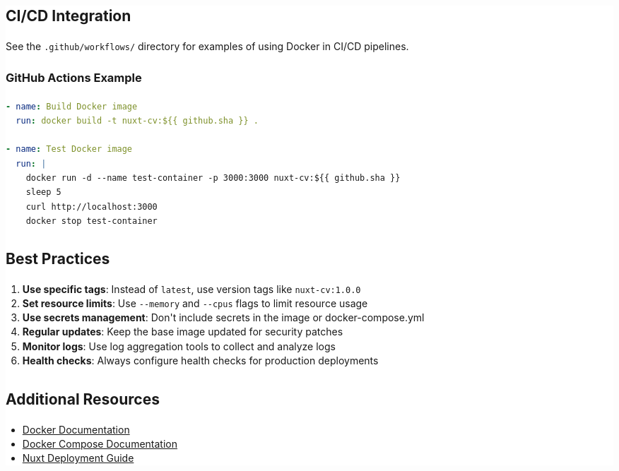 ## CI/CD Integration

See the `.github/workflows/` directory for examples of using Docker in CI/CD pipelines.

### GitHub Actions Example

```yaml
- name: Build Docker image
  run: docker build -t nuxt-cv:${{ github.sha }} .

- name: Test Docker image
  run: |
    docker run -d --name test-container -p 3000:3000 nuxt-cv:${{ github.sha }}
    sleep 5
    curl http://localhost:3000
    docker stop test-container
```

## Best Practices

1. **Use specific tags**: Instead of `latest`, use version tags like `nuxt-cv:1.0.0`
2. **Set resource limits**: Use `--memory` and `--cpus` flags to limit resource usage
3. **Use secrets management**: Don't include secrets in the image or docker-compose.yml
4. **Regular updates**: Keep the base image updated for security patches
5. **Monitor logs**: Use log aggregation tools to collect and analyze logs
6. **Health checks**: Always configure health checks for production deployments

## Additional Resources

- [Docker Documentation](https://docs.docker.com/)
- [Docker Compose Documentation](https://docs.docker.com/compose/)
- [Nuxt Deployment Guide](https://nuxt.com/docs/getting-started/deployment)
